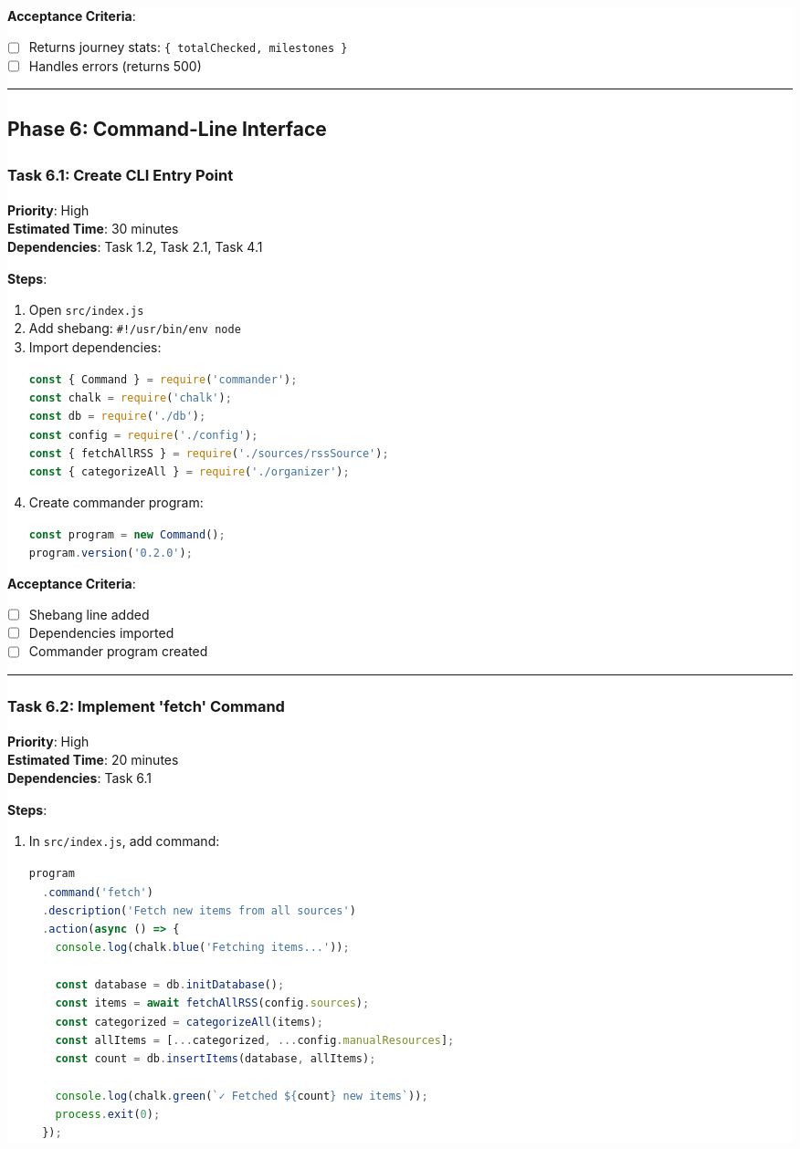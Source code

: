 **Acceptance Criteria**:
- [ ] Returns journey stats: `{ totalChecked, milestones }`
- [ ] Handles errors (returns 500)

---

## Phase 6: Command-Line Interface

### Task 6.1: Create CLI Entry Point
**Priority**: High  
**Estimated Time**: 30 minutes  
**Dependencies**: Task 1.2, Task 2.1, Task 4.1

**Steps**:
1. Open `src/index.js`
2. Add shebang: `#!/usr/bin/env node`
3. Import dependencies:
   ```javascript
   const { Command } = require('commander');
   const chalk = require('chalk');
   const db = require('./db');
   const config = require('./config');
   const { fetchAllRSS } = require('./sources/rssSource');
   const { categorizeAll } = require('./organizer');
   ```
4. Create commander program:
   ```javascript
   const program = new Command();
   program.version('0.2.0');
   ```

**Acceptance Criteria**:
- [ ] Shebang line added
- [ ] Dependencies imported
- [ ] Commander program created

---

### Task 6.2: Implement 'fetch' Command
**Priority**: High  
**Estimated Time**: 20 minutes  
**Dependencies**: Task 6.1

**Steps**:
1. In `src/index.js`, add command:
   ```javascript
   program
     .command('fetch')
     .description('Fetch new items from all sources')
     .action(async () => {
       console.log(chalk.blue('Fetching items...'));
       
       const database = db.initDatabase();
       const items = await fetchAllRSS(config.sources);
       const categorized = categorizeAll(items);
       const allItems = [...categorized, ...config.manualResources];
       const count = db.insertItems(database, allItems);
       
       console.log(chalk.green(`✓ Fetched ${count} new items`));
       process.exit(0);
     });
   ```
